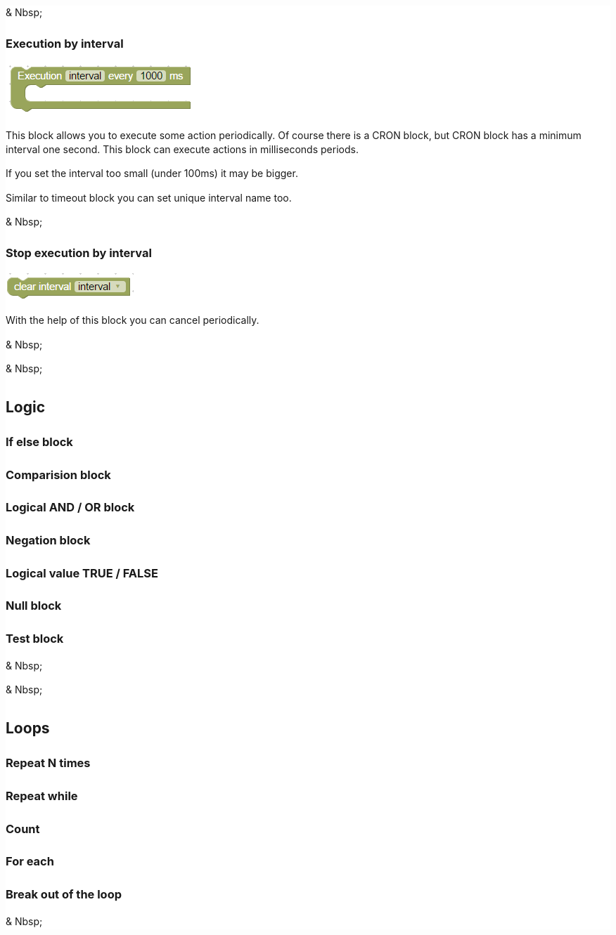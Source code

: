 & Nbsp;

### Execution by interval
![Execution by interval](../../../de/adapterref/iobroker.javascript/img/timeouts_interval_en.png)

This block allows you to execute some action periodically. Of course there is a CRON block, but CRON block has a minimum interval one second.
This block can execute actions in milliseconds periods.

If you set the interval too small (under 100ms) it may be bigger.

Similar to timeout block you can set unique interval name too.

& Nbsp;

### Stop execution by interval
![Stop execution by interval](../../../de/adapterref/iobroker.javascript/img/timeouts_interval_clear_en.png)

With the help of this block you can cancel periodically.

& Nbsp;

& Nbsp;

## Logic
### If else block
### Comparision block
### Logical AND / OR block
### Negation block
### Logical value TRUE / FALSE
### Null block
### Test block
& Nbsp;

& Nbsp;

## Loops
### Repeat N times
### Repeat while
### Count
### For each
### Break out of the loop
& Nbsp;
